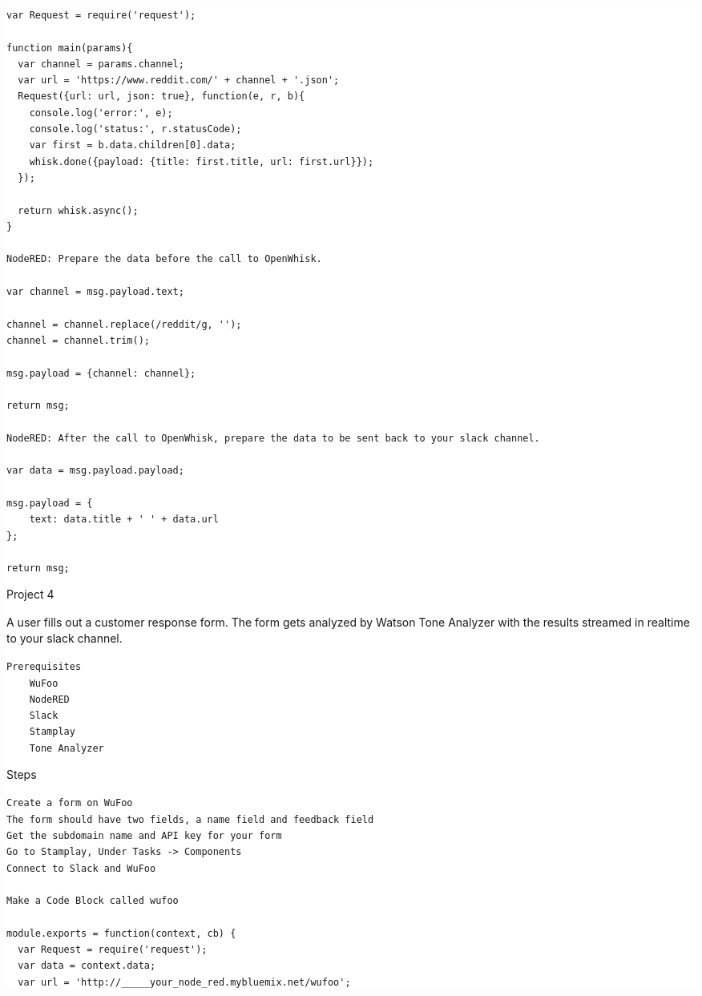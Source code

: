     var Request = require('request');

    function main(params){
      var channel = params.channel;
      var url = 'https://www.reddit.com/' + channel + '.json';
      Request({url: url, json: true}, function(e, r, b){
        console.log('error:', e);
        console.log('status:', r.statusCode);
        var first = b.data.children[0].data;
        whisk.done({payload: {title: first.title, url: first.url}});
      });

      return whisk.async();
    }

    NodeRED: Prepare the data before the call to OpenWhisk.

    var channel = msg.payload.text;

    channel = channel.replace(/reddit/g, '');
    channel = channel.trim();

    msg.payload = {channel: channel};

    return msg;

    NodeRED: After the call to OpenWhisk, prepare the data to be sent back to your slack channel.

    var data = msg.payload.payload;

    msg.payload = {
        text: data.title + ' ' + data.url
    };

    return msg;

Project 4

A user fills out a customer response form. The form gets analyzed by Watson Tone Analyzer with the results streamed in realtime to your slack channel.

    Prerequisites
        WuFoo
        NodeRED
        Slack
        Stamplay
        Tone Analyzer

Steps

    Create a form on WuFoo
    The form should have two fields, a name field and feedback field
    Get the subdomain name and API key for your form
    Go to Stamplay, Under Tasks -> Components
    Connect to Slack and WuFoo

    Make a Code Block called wufoo

    module.exports = function(context, cb) {
      var Request = require('request');
      var data = context.data;
      var url = 'http://_____your_node_red.mybluemix.net/wufoo';

